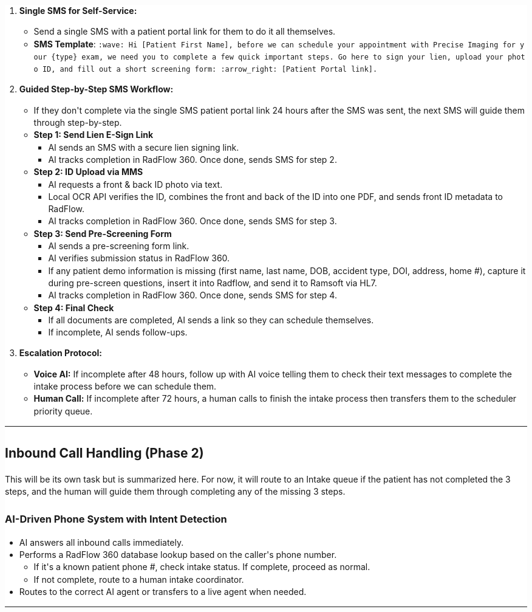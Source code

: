 1.  **Single SMS for Self-Service:**
    - Send a single SMS with a patient portal link for them to do it all themselves.
    - **SMS Template**: `:wave: Hi [Patient First Name], before we can schedule your appointment with Precise Imaging for your {type} exam, we need you to complete a few quick important steps. Go here to sign your lien, upload your photo ID, and fill out a short screening form: :arrow_right: [Patient Portal link].`

2.  **Guided Step-by-Step SMS Workflow:**
    - If they don't complete via the single SMS patient portal link 24 hours after the SMS was sent, the next SMS will guide them through step-by-step.
    - **Step 1: Send Lien E-Sign Link**
        - AI sends an SMS with a secure lien signing link.
        - AI tracks completion in RadFlow 360. Once done, sends SMS for step 2.
    - **Step 2: ID Upload via MMS**
        - AI requests a front & back ID photo via text.
        - Local OCR API verifies the ID, combines the front and back of the ID into one PDF, and sends front ID metadata to RadFlow.
        - AI tracks completion in RadFlow 360. Once done, sends SMS for step 3.
    - **Step 3: Send Pre-Screening Form**
        - AI sends a pre-screening form link.
        - AI verifies submission status in RadFlow 360.
        - If any patient demo information is missing (first name, last name, DOB, accident type, DOI, address, home #), capture it during pre-screen questions, insert it into Radflow, and send it to Ramsoft via HL7.
        - AI tracks completion in RadFlow 360. Once done, sends SMS for step 4.
    - **Step 4: Final Check**
        - If all documents are completed, AI sends a link so they can schedule themselves.
        - If incomplete, AI sends follow-ups.

3.  **Escalation Protocol:**
    - **Voice AI:** If incomplete after 48 hours, follow up with AI voice telling them to check their text messages to complete the intake process before we can schedule them.
    - **Human Call:** If incomplete after 72 hours, a human calls to finish the intake process then transfers them to the scheduler priority queue.

---

## Inbound Call Handling (Phase 2)

This will be its own task but is summarized here. For now, it will route to an Intake queue if the patient has not completed the 3 steps, and the human will guide them through completing any of the missing 3 steps.

### AI-Driven Phone System with Intent Detection
- AI answers all inbound calls immediately.
- Performs a RadFlow 360 database lookup based on the caller's phone number.
    - If it's a known patient phone #, check intake status. If complete, proceed as normal.
    - If not complete, route to a human intake coordinator.
- Routes to the correct AI agent or transfers to a live agent when needed.

---
